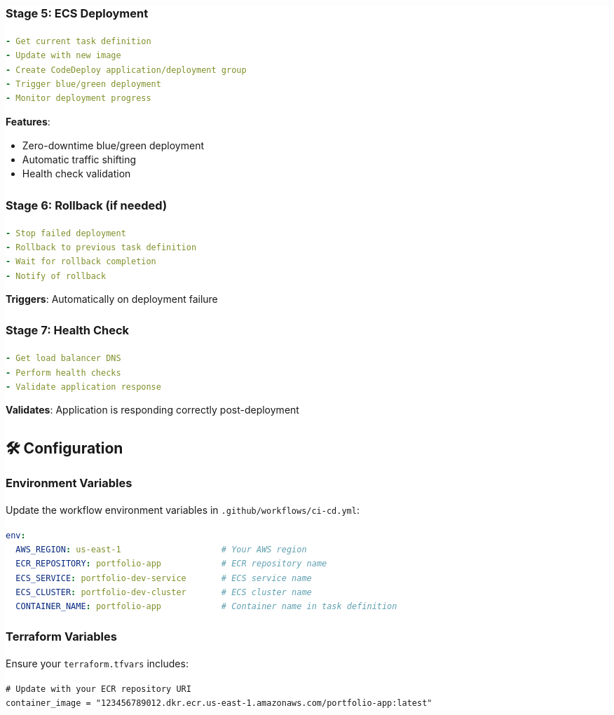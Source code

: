 ### Stage 5: ECS Deployment
```yaml
- Get current task definition
- Update with new image
- Create CodeDeploy application/deployment group
- Trigger blue/green deployment
- Monitor deployment progress
```

**Features**:
- Zero-downtime blue/green deployment
- Automatic traffic shifting
- Health check validation

### Stage 6: Rollback (if needed)
```yaml
- Stop failed deployment
- Rollback to previous task definition
- Wait for rollback completion
- Notify of rollback
```

**Triggers**: Automatically on deployment failure

### Stage 7: Health Check
```yaml
- Get load balancer DNS
- Perform health checks
- Validate application response
```

**Validates**: Application is responding correctly post-deployment

## 🛠 Configuration

### Environment Variables
Update the workflow environment variables in `.github/workflows/ci-cd.yml`:

```yaml
env:
  AWS_REGION: us-east-1                    # Your AWS region
  ECR_REPOSITORY: portfolio-app            # ECR repository name
  ECS_SERVICE: portfolio-dev-service       # ECS service name
  ECS_CLUSTER: portfolio-dev-cluster       # ECS cluster name
  CONTAINER_NAME: portfolio-app            # Container name in task definition
```

### Terraform Variables
Ensure your `terraform.tfvars` includes:

```hcl
# Update with your ECR repository URI
container_image = "123456789012.dkr.ecr.us-east-1.amazonaws.com/portfolio-app:latest"
```
